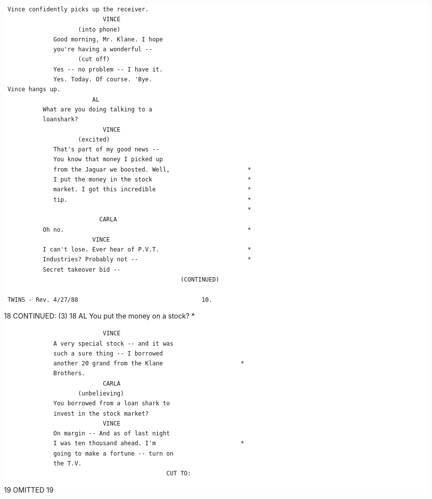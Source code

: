      Vince confidently picks up the receiver.
                                VINCE
                         (into phone)
                  Good morning, Mr. Klane. I hope
                  you're having a wonderful --
                         (cut off)
                  Yes -- no problem -- I have it.
                  Yes. Today. Of course. 'Bye.
     Vince hangs up.
                             AL
               What are you doing talking to a
               loanshark?
                                VINCE
                         (excited)
                  That's part of my good news --
                  You know that money I picked up
                  from the Jaguar we boosted. Well,                      *
                  I put the money in the stock                           *
                  market. I got this incredible                          *
                  tip.                                                   *
                                                                         *
                               CARLA
               Oh no.                                                    *
                             VINCE
               I can't lose. Ever hear of P.V.T.                         *
               Industries? Probably not --                               *
               Secret takeover bid --
                                                      (CONTINUED)

     TWINS - Rev. 4/27/88                                   10.

18   CONTINUED:    (3)                                            18
                                AL
                  You put the money on a stock?                        *

                                VINCE
                  A very special stock -- and it was
                  such a sure thing -- I borrowed
                  another 20 grand from the Klane                      *
                  Brothers.
                                CARLA
                         (unbelieving)
                  You borrowed from a loan shark to
                  invest in the stock market?
                                VINCE
                  On margin -- And as of last night
                  I was ten thousand ahead. I'm                        *
                  going to make a fortune -- turn on
                  the T.V.
                                                  CUT TO:


19   OMITTED                                                      19
